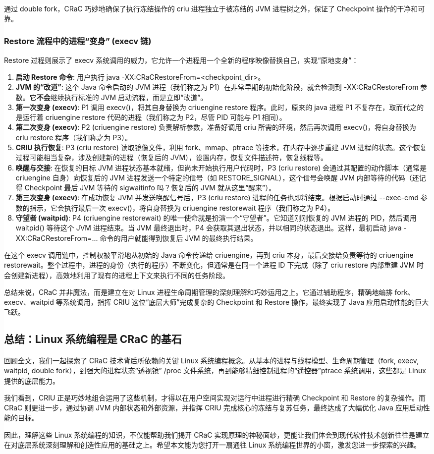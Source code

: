 通过 double fork，CRaC 巧妙地确保了执行冻结操作的 criu 进程独立于被冻结的 JVM 进程树之外，保证了 Checkpoint 操作的干净和可靠。

### Restore 流程中的进程“变身” (execv 链)

Restore 过程则展示了 execv 系统调用的威力，它允许一个进程用一个全新的程序映像替换自己，实现“原地变身”：

1. **启动 Restore 命令**: 用户执行 java \-XX:CRaCRestoreFrom=\<checkpoint\_dir\>。  
2. **JVM 的“改道”**: 这个 Java 命令启动的 JVM 进程（我们称之为 P1）在非常早期的初始化阶段，就会检测到 \-XX:CRaCRestoreFrom 参数。它**不会**继续执行标准的 JVM 启动流程，而是立即“改道”。  
3. **第一次变身 (execv)**: P1 调用 execv()，将其自身替换为 criuengine restore 程序。此时，原来的 java 进程 P1 不复存在，取而代之的是运行着 criuengine restore 代码的进程（我们称之为 P2，尽管 PID 可能与 P1 相同）。  
4. **第二次变身 (execv)**: P2 (criuengine restore) 负责解析参数，准备好调用 criu 所需的环境，然后再次调用 execv()，将自身替换为 criu restore 程序（我们称之为 P3）。  
5. **CRIU 执行恢复**: P3 (criu restore) 读取镜像文件，利用 fork、mmap、ptrace 等技术，在内存中逐步重建 JVM 进程的状态。这个恢复过程可能相当复杂，涉及创建新的进程（恢复后的 JVM），设置内存，恢复文件描述符，恢复线程等。  
6. **唤醒与交接**: 在恢复的目标 JVM 进程状态基本就绪，但尚未开始执行用户代码时，P3 (criu restore) 会通过其配置的动作脚本（通常是 criuengine 自身）向恢复后的 JVM 进程发送一个特定的信号（如 RESTORE\_SIGNAL），这个信号会唤醒 JVM 内部等待的代码（还记得 Checkpoint 最后 JVM 等待的 sigwaitinfo 吗？恢复后的 JVM 就从这里“醒来”）。  
7. **第三次变身 (execv)**: 在成功恢复 JVM 并发送唤醒信号后，P3 (criu restore) 进程的任务也即将结束。根据启动时通过 \--exec-cmd 参数的指示，它会执行最后一次 execv()，将自身替换为 criuengine restorewait 程序（我们称之为 P4）。  
8. **守望者 (waitpid)**: P4 (criuengine restorewait) 的唯一使命就是扮演一个“守望者”。它知道刚刚恢复的 JVM 进程的 PID，然后调用 waitpid() 等待这个 JVM 进程结束。当 JVM 最终退出时，P4 会获取其退出状态，并以相同的状态退出。这样，最初启动 java \-XX:CRaCRestoreFrom=... 命令的用户就能得到恢复后 JVM 的最终执行结果。

在这个 execv 调用链中，控制权被平滑地从初始的 Java 命令传递给 criuengine，再到 criu 本身，最后交接给负责等待的 criuengine restorewait。整个过程中，进程的身份（执行的程序）不断变化，但通常是在同一个进程 ID 下完成（除了 criu restore 内部重建 JVM 时会创建新进程），高效地利用了现有的进程上下文来执行不同的任务阶段。

总结来说，CRaC 并非魔法，而是建立在对 Linux 进程生命周期管理的深刻理解和巧妙运用之上。它通过辅助程序，精确地编排 fork、execv、waitpid 等系统调用，指挥 CRIU 这位“底层大师”完成复杂的 Checkpoint 和 Restore 操作，最终实现了 Java 应用启动性能的巨大飞跃。

## 总结：Linux 系统编程是 CRaC 的基石

回顾全文，我们一起探索了 CRaC 技术背后所依赖的关键 Linux 系统编程概念。从基本的进程与线程模型、生命周期管理（fork, execv, waitpid, double fork），到强大的进程状态“透视镜” /proc 文件系统，再到能够精细控制进程的“遥控器”ptrace 系统调用，这些都是 Linux 提供的底层能力。

我们看到，CRIU 正是巧妙地组合运用了这些机制，才得以在用户空间实现对运行中进程进行精确 Checkpoint 和 Restore 的复杂操作。而 CRaC 则更进一步，通过协调 JVM 内部状态和外部资源，并指挥 CRIU 完成核心的冻结与复苏任务，最终达成了大幅优化 Java 应用启动性能的目标。

因此，理解这些 Linux 系统编程的知识，不仅能帮助我们揭开 CRaC 实现原理的神秘面纱，更能让我们体会到现代软件技术创新往往是建立在对底层系统深刻理解和创造性应用的基础之上。希望本文能为您打开一扇通往 Linux 系统编程世界的小窗，激发您进一步探索的兴趣。
